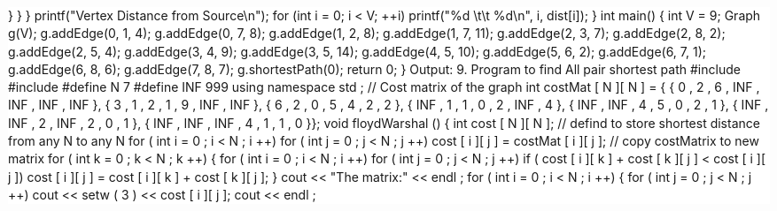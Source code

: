 }
}
}
printf("Vertex Distance from Source\n");
for (int i = 0; i < V; ++i)
printf("%d \t\t %d\n", i, dist[i]);
}
int main()
{
int V = 9;
Graph g(V);
g.addEdge(0, 1, 4);
g.addEdge(0, 7, 8);
g.addEdge(1, 2, 8);
g.addEdge(1, 7, 11);
g.addEdge(2, 3, 7);
g.addEdge(2, 8, 2);
g.addEdge(2, 5, 4);
g.addEdge(3, 4, 9);
g.addEdge(3, 5, 14);
g.addEdge(4, 5, 10);
g.addEdge(5, 6, 2);
g.addEdge(6, 7, 1);
g.addEdge(6, 8, 6);
g.addEdge(7, 8, 7);
g.shortestPath(0);
return 0;
}
Output:
9. Program to find All pair shortest path
#include <iostream>
#include <iomanip>
#define N 7
#define INF 999
using namespace std ;
// Cost matrix of the graph
int costMat [ N ][ N ] = {
{ 0 , 2 , 6 , INF , INF , INF , INF },
{ 3 , 1 , 2 , 1 , 9 , INF , INF },
{ 6 , 2 , 0 , 5 , 4 , 2 , 2 },
{ INF , 1 , 1 , 0 , 2 , INF , 4 },
{ INF , INF , 4 , 5 , 0 , 2 , 1 },
{ INF , INF , 2 , INF , 2 , 0 , 1 },
{ INF , INF , INF , 4 , 1 , 1 , 0 }};
void floydWarshal ()
{
int cost [ N ][ N ]; // defind to store shortest distance from any N to any
N
for ( int i = 0 ; i < N ; i ++)
for ( int j = 0 ; j < N ; j ++)
cost [ i ][ j ] = costMat [ i ][ j ]; // copy costMatrix to new matrix
for ( int k = 0 ; k < N ; k ++)
{
for ( int i = 0 ; i < N ; i ++)
for ( int j = 0 ; j < N ; j ++)
if ( cost [ i ][ k ] + cost [ k ][ j ] < cost [ i ][ j ])
cost [ i ][ j ] = cost [ i ][ k ] + cost [ k ][ j ];
}
cout << "The matrix:" << endl ;
for ( int i = 0 ; i < N ; i ++)
{
for ( int j = 0 ; j < N ; j ++)
cout << setw ( 3 ) << cost [ i ][ j ];
cout << endl ;